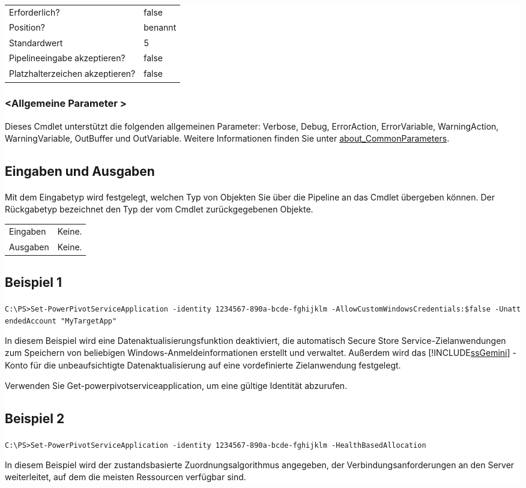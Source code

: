 |||  
|-|-|  
|Erforderlich?|false|  
|Position?|benannt|  
|Standardwert|5|  
|Pipelineeingabe akzeptieren?|false|  
|Platzhalterzeichen akzeptieren?|false|  
  
### <a name="commonparameters"></a>\<Allgemeine Parameter >  
 Dieses Cmdlet unterstützt die folgenden allgemeinen Parameter: Verbose, Debug, ErrorAction, ErrorVariable, WarningAction, WarningVariable, OutBuffer und OutVariable. Weitere Informationen finden Sie unter [about_CommonParameters](http://go.microsoft.com/fwlink/?linkID=227825).  
  
## <a name="inputs-and-outputs"></a>Eingaben und Ausgaben  
 Mit dem Eingabetyp wird festgelegt, welchen Typ von Objekten Sie über die Pipeline an das Cmdlet übergeben können. Der Rückgabetyp bezeichnet den Typ der vom Cmdlet zurückgegebenen Objekte.  
  
|||  
|-|-|  
|Eingaben|Keine.|  
|Ausgaben|Keine.|  
  
## <a name="example-1"></a>Beispiel 1  
  
```  
C:\PS>Set-PowerPivotServiceApplication -identity 1234567-890a-bcde-fghijklm -AllowCustomWindowsCredentials:$false -UnattendedAccount "MyTargetApp"  
```  
  
 In diesem Beispiel wird eine Datenaktualisierungsfunktion deaktiviert, die automatisch Secure Store Service-Zielanwendungen zum Speichern von beliebigen Windows-Anmeldeinformationen erstellt und verwaltet. Außerdem wird das [!INCLUDE[ssGemini](../../includes/ssgemini-md.md)] -Konto für die unbeaufsichtigte Datenaktualisierung auf eine vordefinierte Zielanwendung festgelegt.  
  
 Verwenden Sie Get-powerpivotserviceapplication, um eine gültige Identität abzurufen.  
  
## <a name="example-2"></a>Beispiel 2  
  
```  
C:\PS>Set-PowerPivotServiceApplication -identity 1234567-890a-bcde-fghijklm -HealthBasedAllocation  
```  
  
 In diesem Beispiel wird der zustandsbasierte Zuordnungsalgorithmus angegeben, der Verbindungsanforderungen an den Server weiterleitet, auf dem die meisten Ressourcen verfügbar sind.  
  